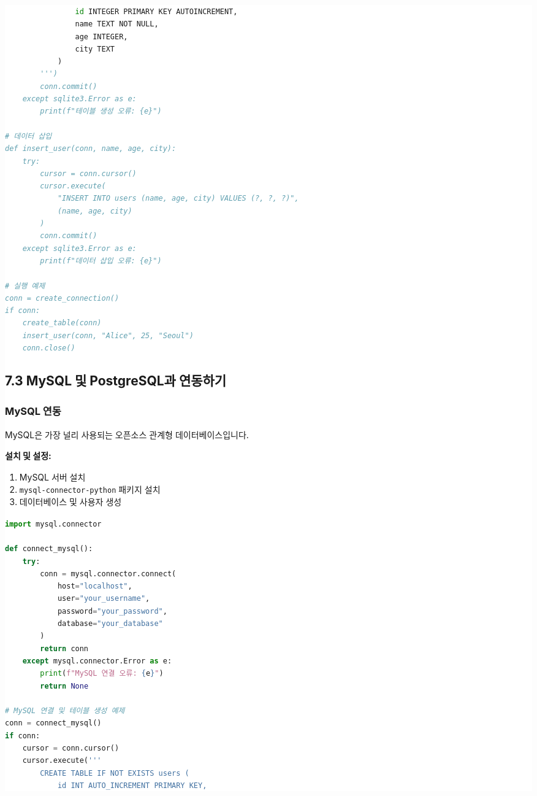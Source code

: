 ```python
                id INTEGER PRIMARY KEY AUTOINCREMENT,
                name TEXT NOT NULL,
                age INTEGER,
                city TEXT
            )
        ''')
        conn.commit()
    except sqlite3.Error as e:
        print(f"테이블 생성 오류: {e}")

# 데이터 삽입
def insert_user(conn, name, age, city):
    try:
        cursor = conn.cursor()
        cursor.execute(
            "INSERT INTO users (name, age, city) VALUES (?, ?, ?)",
            (name, age, city)
        )
        conn.commit()
    except sqlite3.Error as e:
        print(f"데이터 삽입 오류: {e}")

# 실행 예제
conn = create_connection()
if conn:
    create_table(conn)
    insert_user(conn, "Alice", 25, "Seoul")
    conn.close()
```

## 7.3 MySQL 및 PostgreSQL과 연동하기

### MySQL 연동
MySQL은 가장 널리 사용되는 오픈소스 관계형 데이터베이스입니다.

**설치 및 설정:**
1. MySQL 서버 설치
2. `mysql-connector-python` 패키지 설치
3. 데이터베이스 및 사용자 생성

```python
import mysql.connector

def connect_mysql():
    try:
        conn = mysql.connector.connect(
            host="localhost",
            user="your_username",
            password="your_password",
            database="your_database"
        )
        return conn
    except mysql.connector.Error as e:
        print(f"MySQL 연결 오류: {e}")
        return None

# MySQL 연결 및 테이블 생성 예제
conn = connect_mysql()
if conn:
    cursor = conn.cursor()
    cursor.execute('''
        CREATE TABLE IF NOT EXISTS users (
            id INT AUTO_INCREMENT PRIMARY KEY,
```